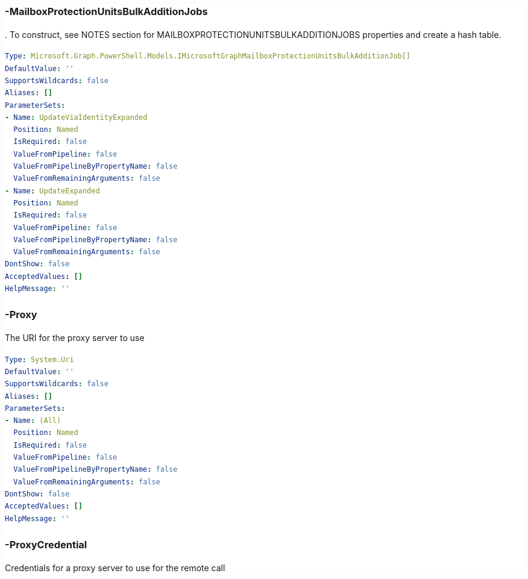 ### -MailboxProtectionUnitsBulkAdditionJobs

.
To construct, see NOTES section for MAILBOXPROTECTIONUNITSBULKADDITIONJOBS properties and create a hash table.

```yaml
Type: Microsoft.Graph.PowerShell.Models.IMicrosoftGraphMailboxProtectionUnitsBulkAdditionJob[]
DefaultValue: ''
SupportsWildcards: false
Aliases: []
ParameterSets:
- Name: UpdateViaIdentityExpanded
  Position: Named
  IsRequired: false
  ValueFromPipeline: false
  ValueFromPipelineByPropertyName: false
  ValueFromRemainingArguments: false
- Name: UpdateExpanded
  Position: Named
  IsRequired: false
  ValueFromPipeline: false
  ValueFromPipelineByPropertyName: false
  ValueFromRemainingArguments: false
DontShow: false
AcceptedValues: []
HelpMessage: ''
```

### -Proxy

The URI for the proxy server to use

```yaml
Type: System.Uri
DefaultValue: ''
SupportsWildcards: false
Aliases: []
ParameterSets:
- Name: (All)
  Position: Named
  IsRequired: false
  ValueFromPipeline: false
  ValueFromPipelineByPropertyName: false
  ValueFromRemainingArguments: false
DontShow: false
AcceptedValues: []
HelpMessage: ''
```

### -ProxyCredential

Credentials for a proxy server to use for the remote call
